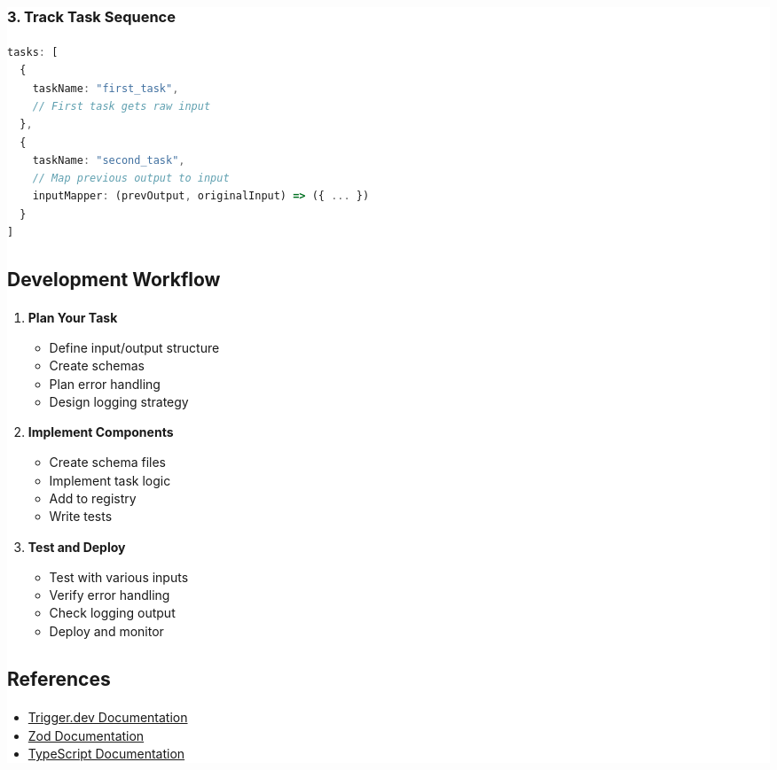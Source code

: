 ### 3. Track Task Sequence
```typescript
tasks: [
  {
    taskName: "first_task",
    // First task gets raw input
  },
  {
    taskName: "second_task",
    // Map previous output to input
    inputMapper: (prevOutput, originalInput) => ({ ... })
  }
]
```

## Development Workflow

1. **Plan Your Task**
   - Define input/output structure
   - Create schemas
   - Plan error handling
   - Design logging strategy

2. **Implement Components**
   - Create schema files
   - Implement task logic
   - Add to registry
   - Write tests

3. **Test and Deploy**
   - Test with various inputs
   - Verify error handling
   - Check logging output
   - Deploy and monitor

## References

- [Trigger.dev Documentation](https://trigger.dev/docs)
- [Zod Documentation](https://github.com/colinhacks/zod)
- [TypeScript Documentation](https://www.typescriptlang.org/docs/) 